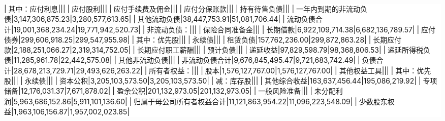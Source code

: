 | 其中：应付利息|||
| 应付股利|||
| 应付手续费及佣金|||
| 应付分保账款|||
| 持有待售负债|||
| 一年内到期的非流动负债|3,147,306,875.23|3,280,577,613.65|
| 其他流动负债|38,447,753.91|51,081,706.44|
| 流动负债合计|19,001,368,234.24|19,771,942,520.73|
| 非流动负债：|||
| 保险合同准备金|||
| 长期借款|6,922,109,714.38|6,682,136,789.57|
| 应付债券|299,606,918.25|299,547,955.98|
| 其中：优先股|||
| 永续债|||
| 租赁负债|157,762,236.00|299,872,863.28|
| 长期应付款|2,188,251,066.27|2,319,314,752.05|
| 长期应付职工薪酬|||
| 预计负债|||
| 递延收益|97,829,598.79|98,368,806.53|
| 递延所得税负债|11,285,961.78|22,442,575.08|
| 其他非流动负债|||
| 非流动负债合计|9,676,845,495.47|9,721,683,742.49|
| 负债合计|28,678,213,729.71|29,493,626,263.22|
| 所有者权益：|||
| 股本|1,576,127,767.00|1,576,127,767.00|
| 其他权益工具|||
| 其中：优先股|||
| 永续债|||
| 资本公积|3,205,103,573.50|3,205,103,573.50|
| 减：库存股|||
| 其他综合收益|163,637,456.44|195,086,219.92|
| 专项储备|12,176,031.37|7,671,878.02|
| 盈余公积|201,132,973.05|201,132,973.05|
| 一般风险准备|||
| 未分配利润|5,963,686,152.86|5,911,101,136.60|
| 归属于母公司所有者权益合计|11,121,863,954.22|11,096,223,548.09|
| 少数股东权益|1,963,106,156.87|1,957,002,023.85|